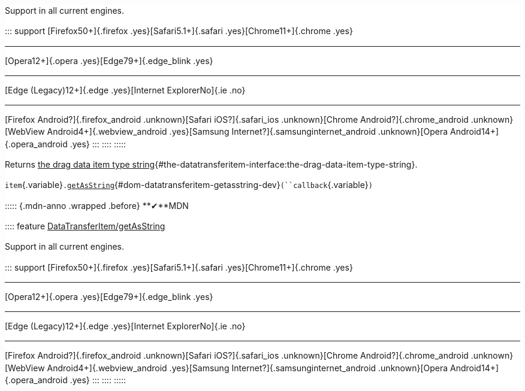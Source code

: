 Support in all current engines.

::: support
[Firefox50+]{.firefox .yes}[Safari5.1+]{.safari .yes}[Chrome11+]{.chrome
.yes}

------------------------------------------------------------------------

[Opera12+]{.opera .yes}[Edge79+]{.edge_blink .yes}

------------------------------------------------------------------------

[Edge (Legacy)12+]{.edge .yes}[Internet ExplorerNo]{.ie .no}

------------------------------------------------------------------------

[Firefox Android?]{.firefox_android .unknown}[Safari iOS?]{.safari_ios
.unknown}[Chrome Android?]{.chrome_android .unknown}[WebView
Android4+]{.webview_android .yes}[Samsung
Internet?]{.samsunginternet_android .unknown}[Opera
Android14+]{.opera_android .yes}
:::
::::
:::::

Returns [the drag data item type
string](#the-drag-data-item-type-string){#the-datatransferitem-interface:the-drag-data-item-type-string}.

`item`{.variable}`.`[`getAsString`](#dom-datatransferitem-getasstring){#dom-datatransferitem-getasstring-dev}`(``callback`{.variable}`)`

::::: {.mdn-anno .wrapped .before}
**✔**MDN

:::: feature
[DataTransferItem/getAsString](https://developer.mozilla.org/en-US/docs/Web/API/DataTransferItem/getAsString "The DataTransferItem.getAsString() method invokes the given callback with the drag data item's string data as the argument if the item's kind is a Plain unicode string (i.e. kind is string).")

Support in all current engines.

::: support
[Firefox50+]{.firefox .yes}[Safari5.1+]{.safari .yes}[Chrome11+]{.chrome
.yes}

------------------------------------------------------------------------

[Opera12+]{.opera .yes}[Edge79+]{.edge_blink .yes}

------------------------------------------------------------------------

[Edge (Legacy)12+]{.edge .yes}[Internet ExplorerNo]{.ie .no}

------------------------------------------------------------------------

[Firefox Android?]{.firefox_android .unknown}[Safari iOS?]{.safari_ios
.unknown}[Chrome Android?]{.chrome_android .unknown}[WebView
Android4+]{.webview_android .yes}[Samsung
Internet?]{.samsunginternet_android .unknown}[Opera
Android14+]{.opera_android .yes}
:::
::::
:::::
